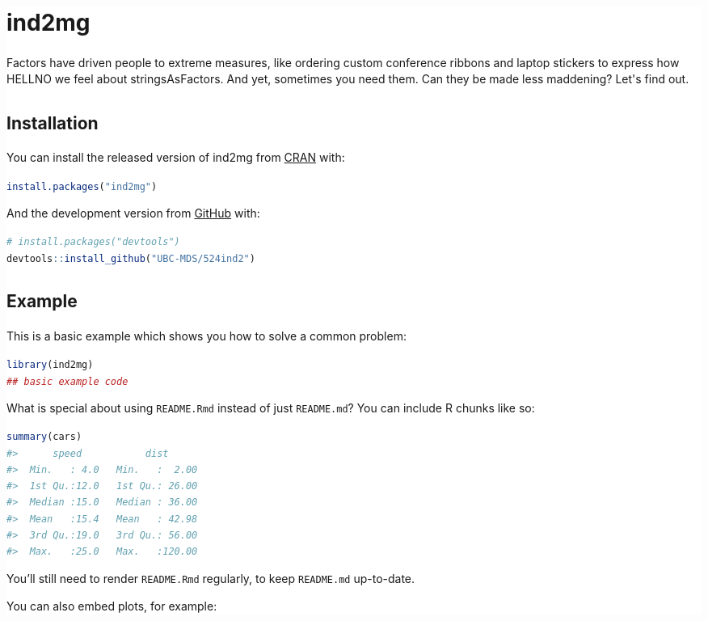 


# ind2mg





Factors have driven people to extreme measures, like ordering custom conference ribbons and laptop stickers to express how HELLNO we feel about stringsAsFactors. And yet, sometimes you need them. Can they be made less maddening? Let's find out.

## Installation

You can install the released version of ind2mg from
[CRAN](https://CRAN.R-project.org) with:

``` r
install.packages("ind2mg")
```

And the development version from [GitHub](https://github.com/) with:

``` r
# install.packages("devtools")
devtools::install_github("UBC-MDS/524ind2")
```

## Example

This is a basic example which shows you how to solve a common problem:

``` r
library(ind2mg)
## basic example code
```

What is special about using `README.Rmd` instead of just `README.md`?
You can include R chunks like so:

``` r
summary(cars)
#>      speed           dist       
#>  Min.   : 4.0   Min.   :  2.00  
#>  1st Qu.:12.0   1st Qu.: 26.00  
#>  Median :15.0   Median : 36.00  
#>  Mean   :15.4   Mean   : 42.98  
#>  3rd Qu.:19.0   3rd Qu.: 56.00  
#>  Max.   :25.0   Max.   :120.00
```

You’ll still need to render `README.Rmd` regularly, to keep `README.md`
up-to-date.

You can also embed plots, for example:
